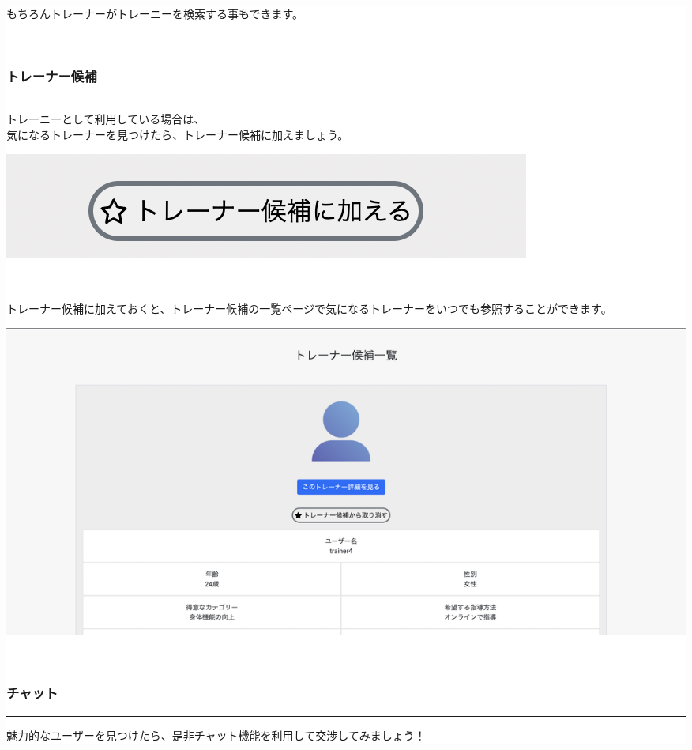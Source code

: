 もちろんトレーナーがトレーニーを検索する事もできます。

<br />

### **トレーナー候補**
***
トレーニーとして利用している場合は、  
気になるトレーナーを見つけたら、トレーナー候補に加えましょう。

![candidate_trainer](public/readme_images/trainer_candidate_sample2.png)

<br />

トレーナー候補に加えておくと、トレーナー候補の一覧ページで気になるトレーナーをいつでも参照することができます。

![candidate_trainer](public/readme_images/trainer_candidate_sample.png)


<br />

### **チャット**
***
魅力的なユーザーを見つけたら、是非チャット機能を利用して交渉してみましょう！
